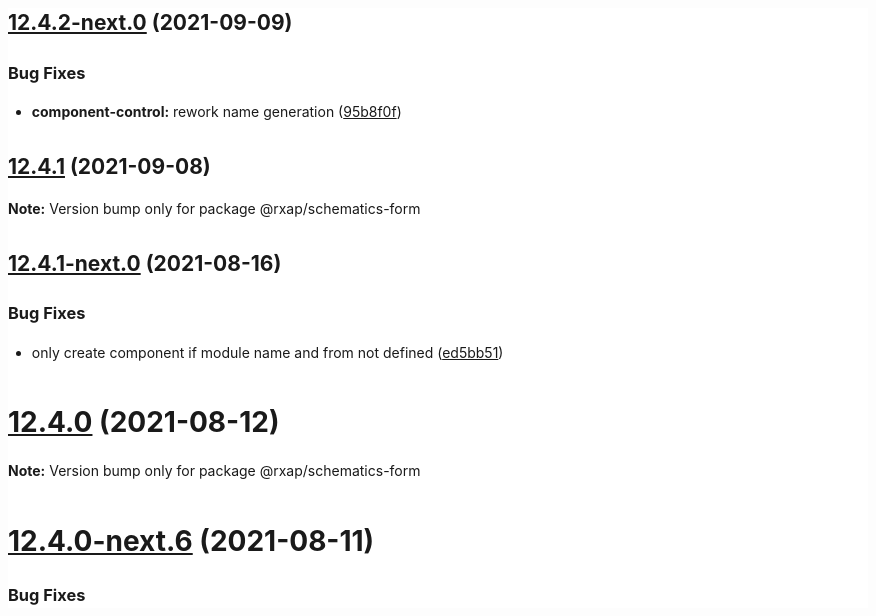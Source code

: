 



## [12.4.2-next.0](https://gitlab.com/rxap/schematics/compare/@rxap/schematics-form@12.4.1...@rxap/schematics-form@12.4.2-next.0) (2021-09-09)


### Bug Fixes

* **component-control:** rework name generation ([95b8f0f](https://gitlab.com/rxap/schematics/commit/95b8f0f993580fcb961ebce25e746d11d9baf4d9))





## [12.4.1](https://gitlab.com/rxap/schematics/compare/@rxap/schematics-form@12.4.1-next.0...@rxap/schematics-form@12.4.1) (2021-09-08)

**Note:** Version bump only for package @rxap/schematics-form





## [12.4.1-next.0](https://gitlab.com/rxap/schematics/compare/@rxap/schematics-form@12.4.0...@rxap/schematics-form@12.4.1-next.0) (2021-08-16)


### Bug Fixes

* only create component if module name and from not defined ([ed5bb51](https://gitlab.com/rxap/schematics/commit/ed5bb51e3bd2ba67f7ed875491d52d9056659565))





# [12.4.0](https://gitlab.com/rxap/schematics/compare/@rxap/schematics-form@12.4.0-next.6...@rxap/schematics-form@12.4.0) (2021-08-12)

**Note:** Version bump only for package @rxap/schematics-form





# [12.4.0-next.6](https://gitlab.com/rxap/schematics/compare/@rxap/schematics-form@12.4.0-next.5...@rxap/schematics-form@12.4.0-next.6) (2021-08-11)


### Bug Fixes
